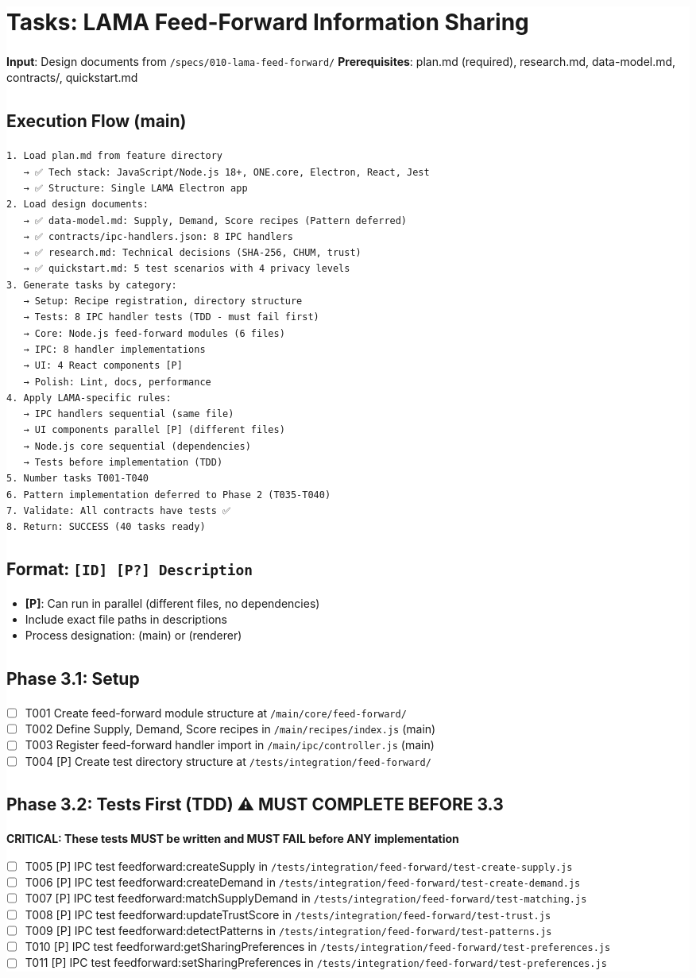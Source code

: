 # Tasks: LAMA Feed-Forward Information Sharing

**Input**: Design documents from `/specs/010-lama-feed-forward/`
**Prerequisites**: plan.md (required), research.md, data-model.md, contracts/, quickstart.md

## Execution Flow (main)
```
1. Load plan.md from feature directory
   → ✅ Tech stack: JavaScript/Node.js 18+, ONE.core, Electron, React, Jest
   → ✅ Structure: Single LAMA Electron app
2. Load design documents:
   → ✅ data-model.md: Supply, Demand, Score recipes (Pattern deferred)
   → ✅ contracts/ipc-handlers.json: 8 IPC handlers
   → ✅ research.md: Technical decisions (SHA-256, CHUM, trust)
   → ✅ quickstart.md: 5 test scenarios with 4 privacy levels
3. Generate tasks by category:
   → Setup: Recipe registration, directory structure
   → Tests: 8 IPC handler tests (TDD - must fail first)
   → Core: Node.js feed-forward modules (6 files)
   → IPC: 8 handler implementations
   → UI: 4 React components [P]
   → Polish: Lint, docs, performance
4. Apply LAMA-specific rules:
   → IPC handlers sequential (same file)
   → UI components parallel [P] (different files)
   → Node.js core sequential (dependencies)
   → Tests before implementation (TDD)
5. Number tasks T001-T040
6. Pattern implementation deferred to Phase 2 (T035-T040)
7. Validate: All contracts have tests ✅
8. Return: SUCCESS (40 tasks ready)
```

## Format: `[ID] [P?] Description`
- **[P]**: Can run in parallel (different files, no dependencies)
- Include exact file paths in descriptions
- Process designation: (main) or (renderer)

## Phase 3.1: Setup
- [ ] T001 Create feed-forward module structure at `/main/core/feed-forward/`
- [ ] T002 Define Supply, Demand, Score recipes in `/main/recipes/index.js` (main)
- [ ] T003 Register feed-forward handler import in `/main/ipc/controller.js` (main)
- [ ] T004 [P] Create test directory structure at `/tests/integration/feed-forward/`

## Phase 3.2: Tests First (TDD) ⚠️ MUST COMPLETE BEFORE 3.3
**CRITICAL: These tests MUST be written and MUST FAIL before ANY implementation**
- [ ] T005 [P] IPC test feedforward:createSupply in `/tests/integration/feed-forward/test-create-supply.js`
- [ ] T006 [P] IPC test feedforward:createDemand in `/tests/integration/feed-forward/test-create-demand.js`
- [ ] T007 [P] IPC test feedforward:matchSupplyDemand in `/tests/integration/feed-forward/test-matching.js`
- [ ] T008 [P] IPC test feedforward:updateTrustScore in `/tests/integration/feed-forward/test-trust.js`
- [ ] T009 [P] IPC test feedforward:detectPatterns in `/tests/integration/feed-forward/test-patterns.js`
- [ ] T010 [P] IPC test feedforward:getSharingPreferences in `/tests/integration/feed-forward/test-preferences.js`
- [ ] T011 [P] IPC test feedforward:setSharingPreferences in `/tests/integration/feed-forward/test-preferences.js`